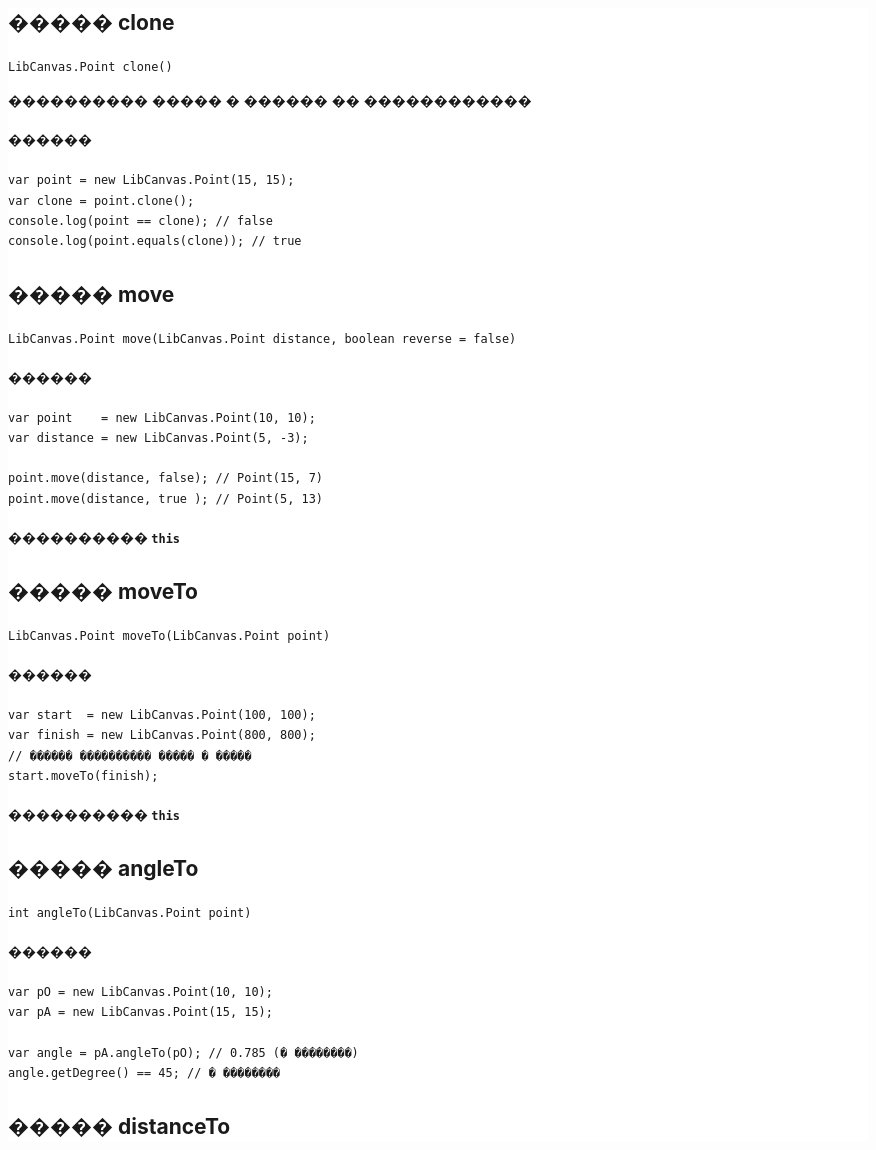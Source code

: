 ## ����� clone

	LibCanvas.Point clone()

���������� ����� � ������ �� ������������

#### ������
	var point = new LibCanvas.Point(15, 15);
	var clone = point.clone();
	console.log(point == clone); // false
	console.log(point.equals(clone)); // true

## ����� move

	LibCanvas.Point move(LibCanvas.Point distance, boolean reverse = false)

#### ������
	var point    = new LibCanvas.Point(10, 10);
	var distance = new LibCanvas.Point(5, -3);
	
	point.move(distance, false); // Point(15, 7)
	point.move(distance, true ); // Point(5, 13)

#### ���������� `this`


## ����� moveTo

	LibCanvas.Point moveTo(LibCanvas.Point point)

#### ������
	var start  = new LibCanvas.Point(100, 100);
	var finish = new LibCanvas.Point(800, 800);
	// ������ ���������� ����� � �����
	start.moveTo(finish);

#### ���������� `this`


## ����� angleTo

	int angleTo(LibCanvas.Point point)

#### ������
	var pO = new LibCanvas.Point(10, 10);
	var pA = new LibCanvas.Point(15, 15);

	var angle = pA.angleTo(pO); // 0.785 (� ��������)
	angle.getDegree() == 45; // � ��������


## ����� distanceTo
